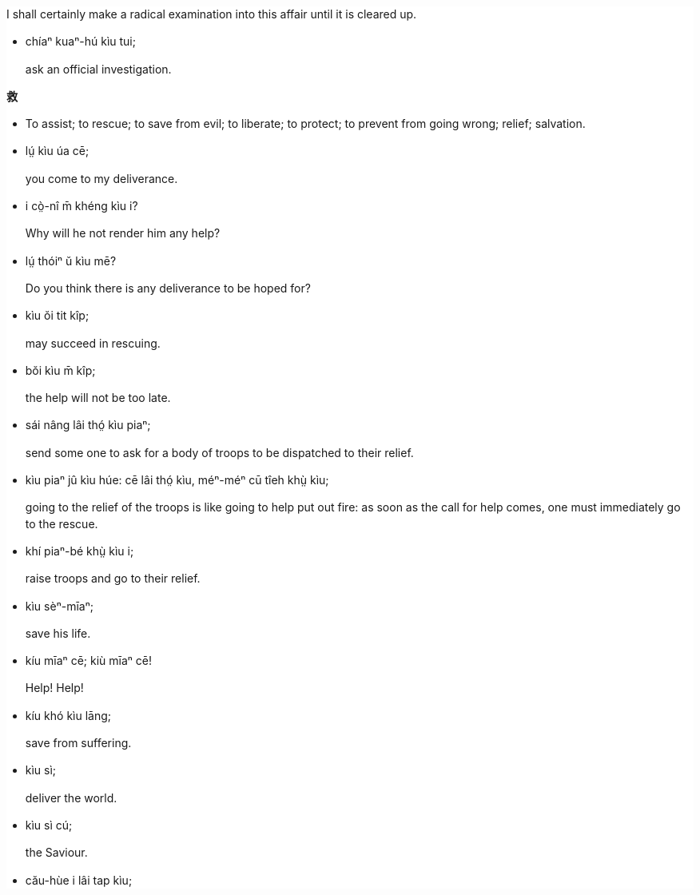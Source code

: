   I shall certainly make a radical examination into this affair until it is cleared up.

- chíaⁿ kuaⁿ-hú kìu tui;

  ask an official investigation.

**救**
- To assist; to rescue; to save from evil; to liberate; to protect; to prevent from going wrong; relief; salvation.

- lṳ́ kìu úa cē;

  you come to my deliverance.

- i cò̤-nî m̄ khéng kìu i?

  Why will he not render him any help?

- lṳ́ thóiⁿ ŭ kìu mē?

  Do you think there is any deliverance to be hoped for?

- kìu ŏi tit kîp;

  may succeed in rescuing.

- bŏi kìu m̄ kîp;

  the help will not be too late.

- sái nâng lâi thó̤ kìu piaⁿ;

  send some one to ask for a body of troops to be dispatched to their relief.

- kìu piaⁿ jû kìu húe: cē lâi thó̤ kìu, méⁿ-méⁿ cū tîeh khṳ̀ kìu;

  going to the relief of the troops is like going to help put out fire: as soon as the call for help comes, one must  immediately go to the rescue.

- khí piaⁿ-bé khṳ̀ kìu i;

  raise troops and go to their relief.

- kìu sèⁿ-mīaⁿ;

  save his life.

- kíu mīaⁿ cē; kiù mīaⁿ cē!

  Help! Help!

- kíu khó kìu lāng;

  save from suffering.

- kìu sì;

  deliver the world.

- kìu sì cú;

  the Saviour.

- cău-hùe i lâi tap kìu;
